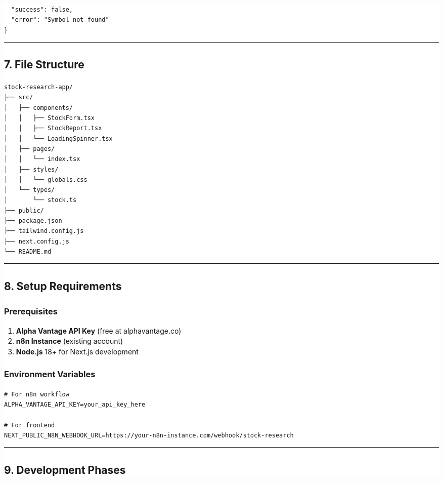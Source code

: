 ```
  "success": false,
  "error": "Symbol not found"
}
```

---

## 7. File Structure

```
stock-research-app/
├── src/
│   ├── components/
│   │   ├── StockForm.tsx
│   │   ├── StockReport.tsx
│   │   └── LoadingSpinner.tsx
│   ├── pages/
│   │   └── index.tsx
│   ├── styles/
│   │   └── globals.css
│   └── types/
│       └── stock.ts
├── public/
├── package.json
├── tailwind.config.js
├── next.config.js
└── README.md
```

---

## 8. Setup Requirements

### Prerequisites
1. **Alpha Vantage API Key** (free at alphavantage.co)
2. **n8n Instance** (existing account)
3. **Node.js** 18+ for Next.js development

### Environment Variables
```env
# For n8n workflow
ALPHA_VANTAGE_API_KEY=your_api_key_here

# For frontend
NEXT_PUBLIC_N8N_WEBHOOK_URL=https://your-n8n-instance.com/webhook/stock-research
```

---

## 9. Development Phases

